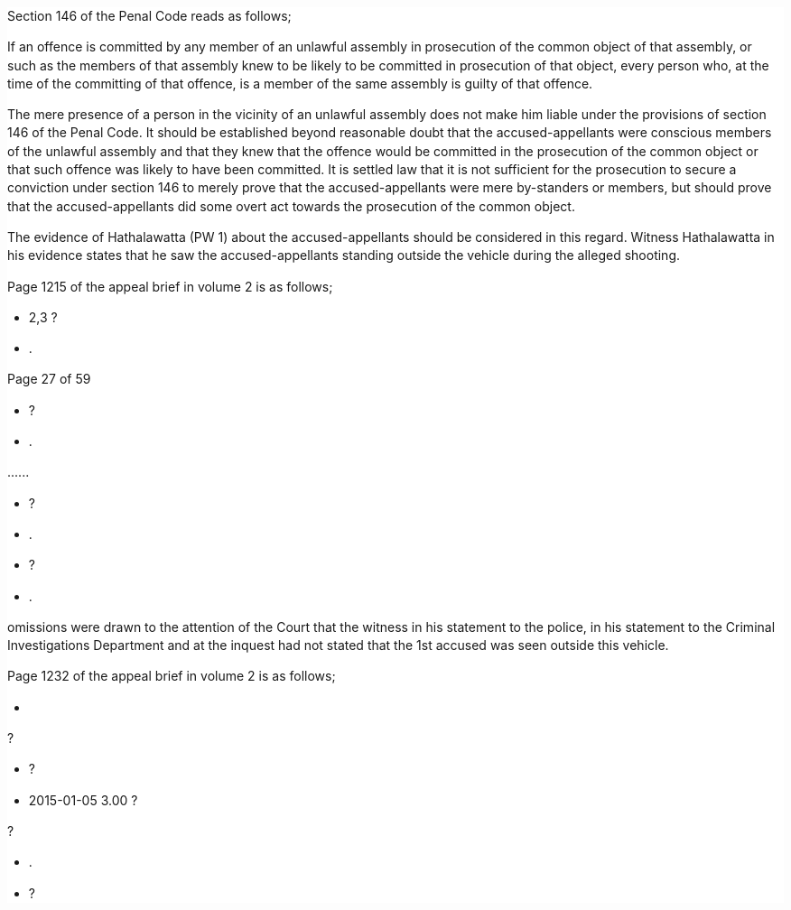 Section 146 of the Penal Code reads as follows;

If an offence is committed by any member of an unlawful assembly in prosecution of the common object of that assembly, or such as the members of that assembly knew to be likely to be committed in prosecution of that object, every person who, at the time of the committing of that offence, is a member of the same assembly is guilty of that offence.

The mere presence of a person in the vicinity of an unlawful assembly does not make him liable under the provisions of section 146 of the Penal Code. It should be established beyond reasonable doubt that the accused-appellants were conscious members of the unlawful assembly and that they knew that the offence would be committed in the prosecution of the common object or that such offence was likely to have been committed. It is settled law that it is not sufficient for the prosecution to secure a conviction under section 146 to merely prove that the accused-appellants were mere by-standers or members, but should prove that the accused-appellants did some overt act towards the prosecution of the common object.

The evidence of Hathalawatta (PW 1) about the accused-appellants should be considered in this regard. Witness Hathalawatta in his evidence states that he saw the accused-appellants standing outside the vehicle during the alleged shooting.

Page 1215 of the appeal brief in volume 2 is as follows;

- 2,3 ?

- .

Page 27 of 59

- ?

- .

......

- ?

- .

- ?

- .

omissions were drawn to the attention of the Court that the witness in his statement to the police, in his statement to the Criminal Investigations Department and at the inquest had not stated that the 1st accused was seen outside this vehicle.

Page 1232 of the appeal brief in volume 2 is as follows;

-

?

- ?

- 2015-01-05 3.00 ?

?

- .

- ?
